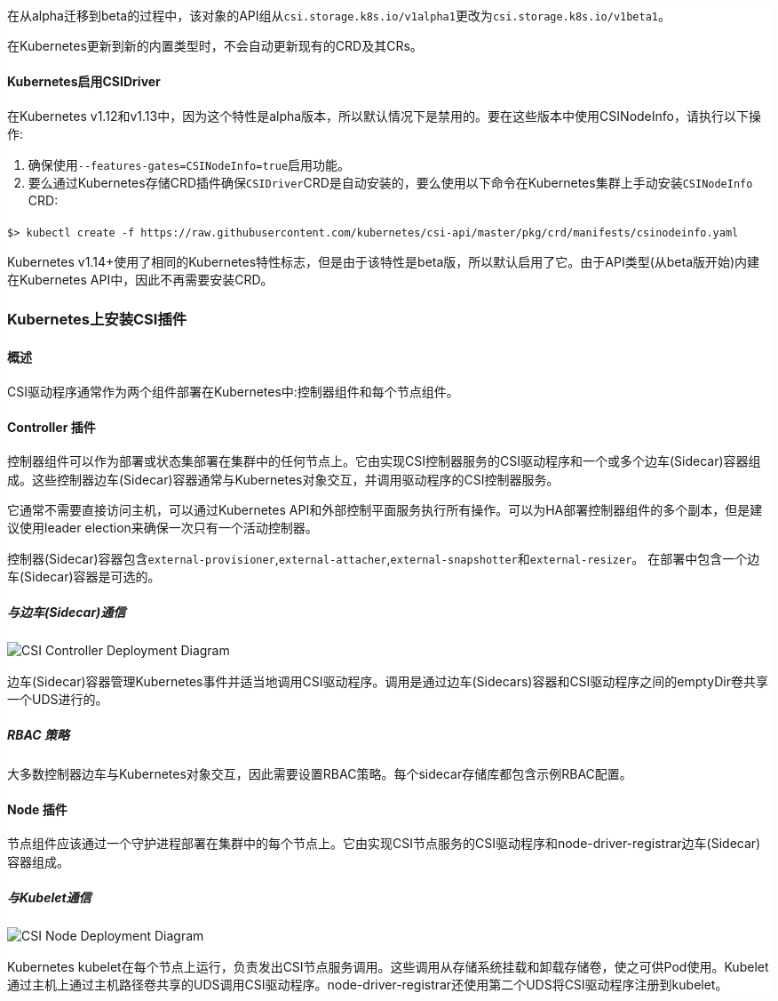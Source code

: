 在从alpha迁移到beta的过程中，该对象的API组从`csi.storage.k8s.io/v1alpha1`更改为`csi.storage.k8s.io/v1beta1`。

在Kubernetes更新到新的内置类型时，不会自动更新现有的CRD及其CRs。


#### Kubernetes启用CSIDriver

在Kubernetes v1.12和v1.13中，因为这个特性是alpha版本，所以默认情况下是禁用的。要在这些版本中使用CSINodeInfo，请执行以下操作:

1. 确保使用`--features-gates=CSINodeInfo=true`启用功能。
2. 要么通过Kubernetes存储CRD插件确保`CSIDriver`CRD是自动安装的，要么使用以下命令在Kubernetes集群上手动安装`CSINodeInfo`CRD:

```shell
$> kubectl create -f https://raw.githubusercontent.com/kubernetes/csi-api/master/pkg/crd/manifests/csinodeinfo.yaml
```

Kubernetes v1.14+使用了相同的Kubernetes特性标志，但是由于该特性是beta版，所以默认启用了它。由于API类型(从beta版开始)内建在Kubernetes API中，因此不再需要安装CRD。

### Kubernetes上安装CSI插件

#### 概述

CSI驱动程序通常作为两个组件部署在Kubernetes中:控制器组件和每个节点组件。

#### Controller 插件

控制器组件可以作为部署或状态集部署在集群中的任何节点上。它由实现CSI控制器服务的CSI驱动程序和一个或多个边车(Sidecar)容器组成。这些控制器边车(Sidecar)容器通常与Kubernetes对象交互，并调用驱动程序的CSI控制器服务。

它通常不需要直接访问主机，可以通过Kubernetes API和外部控制平面服务执行所有操作。可以为HA部署控制器组件的多个副本，但是建议使用leader election来确保一次只有一个活动控制器。

控制器(Sidecar)容器包含`external-provisioner`,`external-attacher`,`external-snapshotter`和`external-resizer`。 在部署中包含一个边车(Sidecar)容器是可选的。

##### 与边车(Sidecar)通信

![CSI Controller Deployment Diagram](sidecar-container.png?raw=true "CSI Controller Deployment Diagram")

边车(Sidecar)容器管理Kubernetes事件并适当地调用CSI驱动程序。调用是通过边车(Sidecars)容器和CSI驱动程序之间的emptyDir卷共享一个UDS进行的。

##### RBAC 策略

大多数控制器边车与Kubernetes对象交互，因此需要设置RBAC策略。每个sidecar存储库都包含示例RBAC配置。

#### Node 插件

节点组件应该通过一个守护进程部署在集群中的每个节点上。它由实现CSI节点服务的CSI驱动程序和node-driver-registrar边车(Sidecar)容器组成。

##### 与Kubelet通信

![CSI Node Deployment Diagram](kubelet.png?raw=true "CSI Node Deployment Diagram")

Kubernetes kubelet在每个节点上运行，负责发出CSI节点服务调用。这些调用从存储系统挂载和卸载存储卷，使之可供Pod使用。Kubelet通过主机上通过主机路径卷共享的UDS调用CSI驱动程序。node-driver-registrar还使用第二个UDS将CSI驱动程序注册到kubelet。
